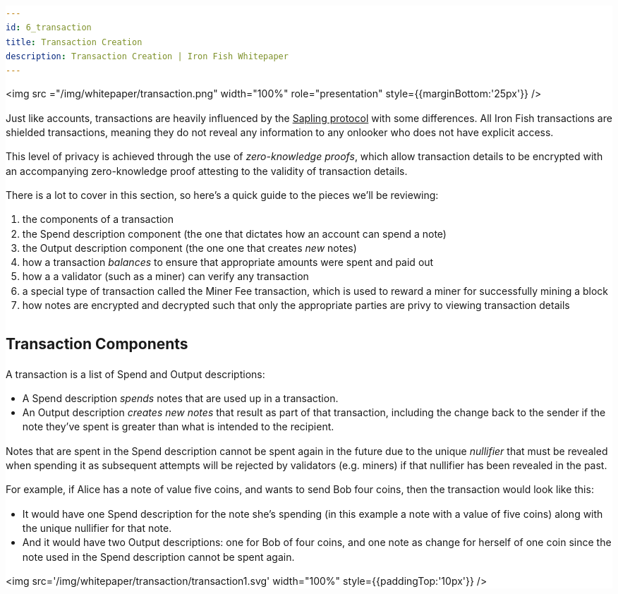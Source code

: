 ```yaml
---
id: 6_transaction
title: Transaction Creation
description: Transaction Creation | Iron Fish Whitepaper
---
```


<img src ="/img/whitepaper/transaction.png" width="100%" role="presentation" style={{marginBottom:'25px'}} />

Just like accounts, transactions are heavily influenced by the [Sapling protocol](https://github.com/zcash/zips/blob/master/protocol/sapling.pdf) with some differences. All Iron Fish transactions are shielded transactions, meaning they do not reveal any information to any onlooker who does not have explicit access.

This level of privacy is achieved through the use of _zero-knowledge proofs_, which allow transaction details to be encrypted with an accompanying zero-knowledge proof attesting to the validity of transaction details.

There is a lot to cover in this section, so here’s a quick guide to the pieces we’ll be reviewing:

1. the components of a transaction
2. the Spend description component (the one that dictates how an account can spend a note)
3. the Output description component (the one one that creates _new_ notes)
4. how a transaction _balances_ to ensure that appropriate amounts were spent and paid out
5. how a a validator (such as a miner) can verify any transaction
6. a special type of transaction called the Miner Fee transaction, which is used to reward a miner for successfully mining a block
7. how notes are encrypted and decrypted such that only the appropriate parties are privy to viewing transaction details

## Transaction Components

A transaction is a list of Spend and Output descriptions:

- A Spend description _spends_ notes that are used up in a transaction.
- An Output description _creates new notes_ that result as part of that transaction, including the change back to the sender if the note they’ve spent is greater than what is intended to the recipient.

Notes that are spent in the Spend description cannot be spent again in the future due to the unique _nullifier_ that must be revealed
when spending it as subsequent attempts will be rejected by validators (e.g. miners) if that nullifier has been revealed in the past.

For example, if Alice has a note of value five coins, and wants to send Bob four coins, then the transaction would look like this:

- It would have one Spend description for the note she’s spending (in this example a note with a value of five coins) along with the unique nullifier for that note.
- And it would have two Output descriptions: one for Bob of four coins, and one note as change for herself of one coin since the note used in the Spend description cannot be spent again.

<img src='/img/whitepaper/transaction/transaction1.svg' width="100%" style={{paddingTop:'10px'}} />
